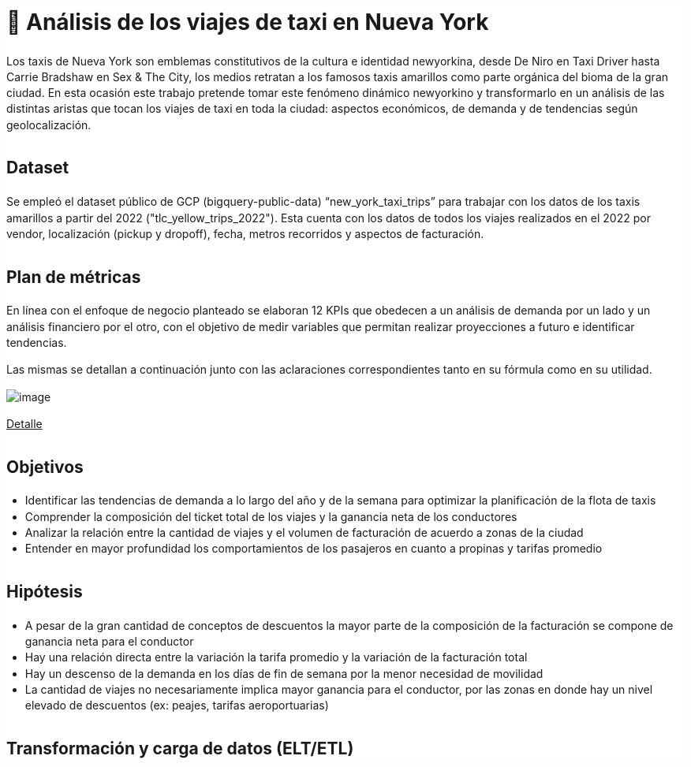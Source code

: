 # **🚕 Análisis de los viajes de taxi en Nueva York**

Los taxis de Nueva York son emblemas constitutivos de la cultura e identidad newyorkina, desde De Niro en Taxi Driver hasta Carrie Bradshaw en Sex & The City, los medios retratan a los famosos taxis amarillos como parte orgánica del bioma de la gran ciudad. En esta ocasión este trabajo pretende tomar este fenómeno dinámico newyorkino y transformarlo en un análisis de las distintas aristas que tocan los viajes de taxi en toda la ciudad: aspectos económicos, de demanda y de tendencias según geolocalización.

## Dataset
Se empleó el dataset público de GCP (bigquery-public-data) “new_york_taxi_trips” para trabajar con los datos de los taxis amarillos a partir del 2022 ("tlc_yellow_trips_2022"). Esta cuenta con los datos de todos los viajes realizados en el 2022 por vendor, localización (pickup y dropoff), fecha, metros recorridos y aspectos de facturación. 

## Plan de métricas

En línea con el enfoque de negocio planteado se elaboran 12 KPIs que obedecen a un análisis de demanda por un lado y un análisis financiero por el otro, con el objetivo de medir variables que permitan realizar proyecciones a futuro e identificar tendencias.

Las mismas se detallan a continuación junto con las aclaraciones correspondientes tanto en su fórmula como en su utilidad.

<img width="665" alt="image" src="https://github.com/user-attachments/assets/809aef54-dabb-477f-925c-e03b92a63a0f">

[Detalle](https://docs.google.com/spreadsheets/d/1Uvb99d4AfV_Cqxi_HMk6uombVXROjcfWchnstuc9f4U/edit?gid=0#gid=0)

## Objetivos

- Identificar las tendencias de demanda a lo largo del año y de la semana para optimizar la planificación de la flota de taxis
- Comprender la composición del ticket total de los viajes y la ganancia neta de los conductores
- Analizar la relación entre la cantidad de viajes y el volumen de facturación de acuerdo a zonas de la ciudad
- Entender en mayor profundidad los comportamientos de los pasajeros en cuanto a propinas y tarifas promedio

## Hipótesis

- A pesar de la gran cantidad de conceptos de descuentos la mayor parte de la composición de la facturación se compone de ganancia neta para el conductor
- Hay una relación directa entre la variación la tarifa promedio y la variación de la facturación total
- Hay un descenso de la demanda en los días de fin de semana por la menor necesidad de movilidad
- La cantidad de viajes no necesariamente implica mayor ganancia para el conductor, por las zonas en donde hay un nivel elevado de descuentos (ex: peajes, tarifas aeroportuarias)

## Transformación y carga de datos (ELT/ETL)
